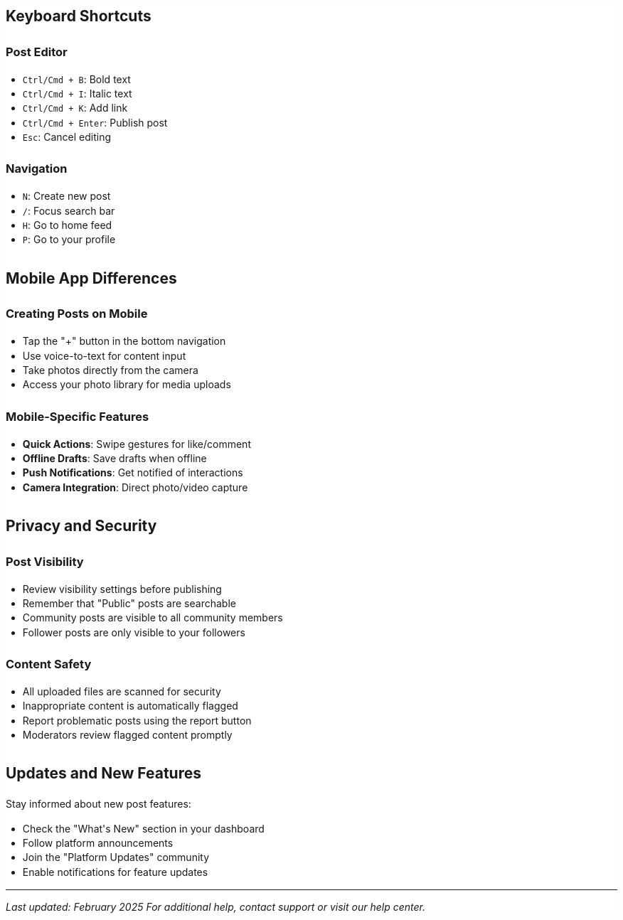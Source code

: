 ## Keyboard Shortcuts

### Post Editor
- `Ctrl/Cmd + B`: Bold text
- `Ctrl/Cmd + I`: Italic text
- `Ctrl/Cmd + K`: Add link
- `Ctrl/Cmd + Enter`: Publish post
- `Esc`: Cancel editing

### Navigation
- `N`: Create new post
- `/`: Focus search bar
- `H`: Go to home feed
- `P`: Go to your profile

## Mobile App Differences

### Creating Posts on Mobile
- Tap the "+" button in the bottom navigation
- Use voice-to-text for content input
- Take photos directly from the camera
- Access your photo library for media uploads

### Mobile-Specific Features
- **Quick Actions**: Swipe gestures for like/comment
- **Offline Drafts**: Save drafts when offline
- **Push Notifications**: Get notified of interactions
- **Camera Integration**: Direct photo/video capture

## Privacy and Security

### Post Visibility
- Review visibility settings before publishing
- Remember that "Public" posts are searchable
- Community posts are visible to all community members
- Follower posts are only visible to your followers

### Content Safety
- All uploaded files are scanned for security
- Inappropriate content is automatically flagged
- Report problematic posts using the report button
- Moderators review flagged content promptly

## Updates and New Features

Stay informed about new post features:
- Check the "What's New" section in your dashboard
- Follow platform announcements
- Join the "Platform Updates" community
- Enable notifications for feature updates

---

*Last updated: February 2025*
*For additional help, contact support or visit our help center.*